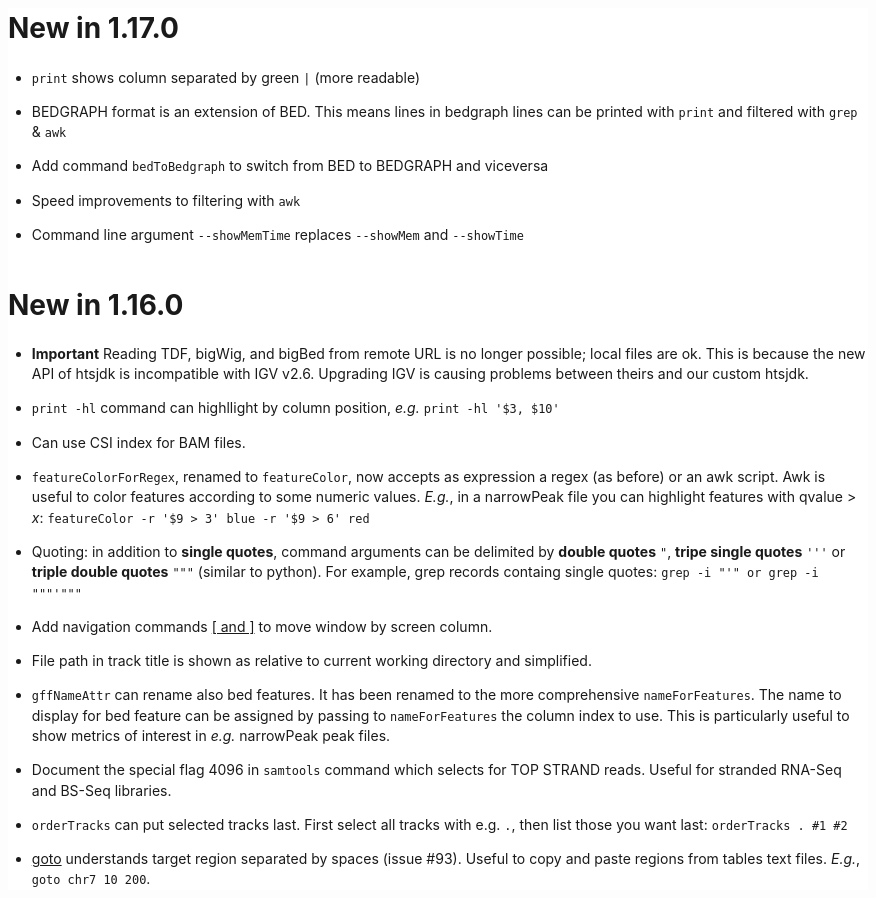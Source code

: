 New in 1.17.0
=============

* `print` shows column separated by green `|` (more readable)

* BEDGRAPH format is an extension of BED. This means lines in bedgraph lines can be printed with `print` and filtered with `grep` & `awk`

* Add command `bedToBedgraph` to switch from BED to BEDGRAPH and viceversa

* Speed improvements to filtering with `awk`

* Command line argument `--showMemTime` replaces `--showMem` and `--showTime`

New in 1.16.0
=============

* **Important** Reading TDF, bigWig, and bigBed from remote URL is no longer possible; local
  files are ok. This is because the new API of htsjdk is incompatible with IGV
  v2.6. Upgrading IGV is causing problems between theirs and our custom htsjdk.

* `print -hl` command can highllight by column position, *e.g.* `print -hl '$3,
  $10'`

* Can use CSI index for BAM files.

* `featureColorForRegex`, renamed to `featureColor`, now accepts as expression
  a regex (as before) or an awk script. Awk is useful to color features
  according to some numeric values. *E.g.*, in a narrowPeak file you can
  highlight features with qvalue > *x*: `featureColor -r '$9 > 3' blue -r '$9 >
  6' red`

* Quoting: in addition to **single quotes**, command arguments can be delimited
  by **double quotes** `"`, **tripe single quotes** `'''` or **triple double
  quotes** `"""` (similar to python). For example, grep records containg single
  quotes: `grep -i "'" or grep -i """'"""`

* Add navigation commands [\[ and
  \]](http://asciigenome.readthedocs.io/en/latest/commandHelp.html#open_bracket)
  to move window by screen column.

* File path in track title is shown as relative to current working directory
  and simplified.
  
* `gffNameAttr` can rename also bed features. It has been renamed to the more
  comprehensive `nameForFeatures`. The name to display for bed feature can be
  assigned by passing to `nameForFeatures` the column index to use. This is
  particularly useful to show metrics of interest in *e.g.* narrowPeak peak
  files. 

* Document the special flag 4096 in `samtools` command which selects for TOP
  STRAND reads.  Useful for stranded RNA-Seq and BS-Seq libraries.

* `orderTracks` can put selected tracks last. First select all tracks with e.g.
  `.`, then list those you want last: `orderTracks . #1 #2`

* [goto](https://asciigenome.readthedocs.io/en/latest/commandHelp.html#goto)
  understands target region separated by spaces (issue #93). Useful to copy and
  paste regions from tables text files. *E.g.*, `goto chr7 10 200`.
